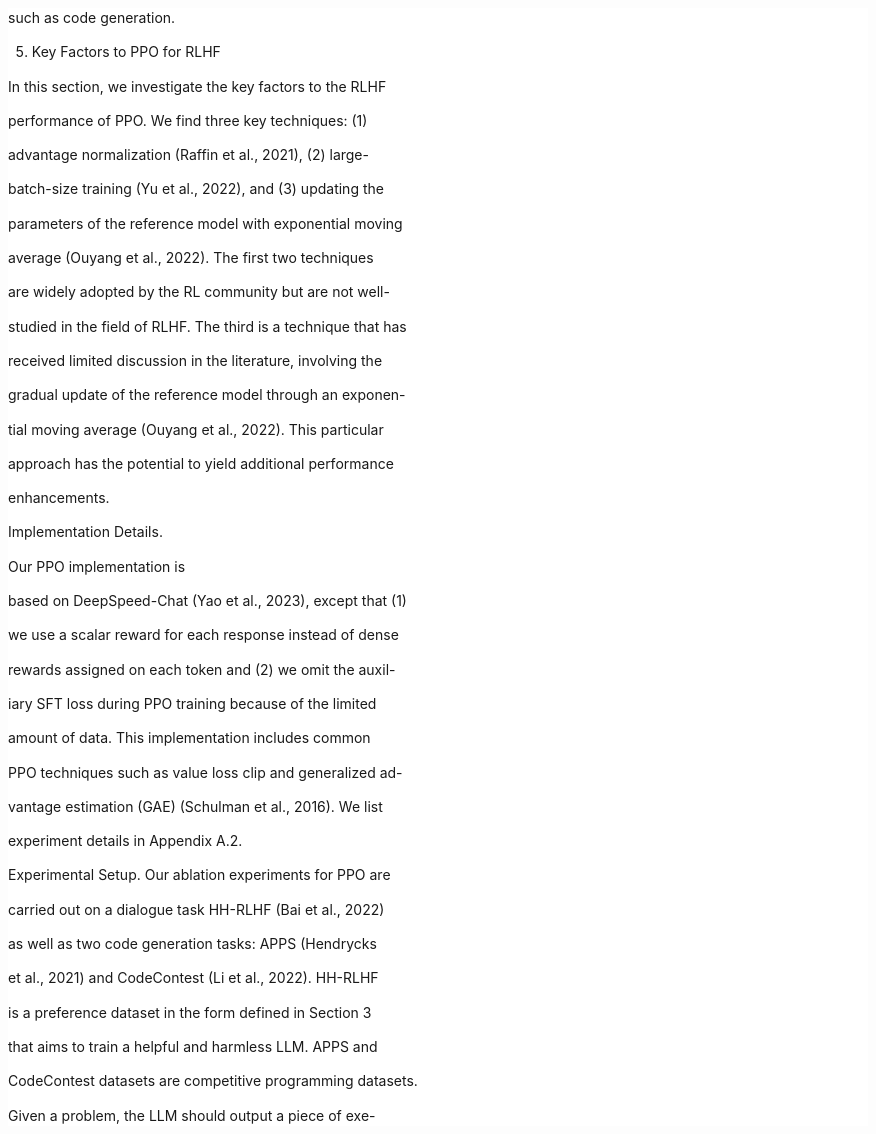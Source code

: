 such as code generation.

5. Key Factors to PPO for RLHF

In this section, we investigate the key factors to the RLHF

performance of PPO. We find three key techniques: (1)

advantage normalization (Raffin et al., 2021), (2) large-

batch-size training (Yu et al., 2022), and (3) updating the

parameters of the reference model with exponential moving

average (Ouyang et al., 2022). The first two techniques

are widely adopted by the RL community but are not well-

studied in the field of RLHF. The third is a technique that has

received limited discussion in the literature, involving the

gradual update of the reference model through an exponen-

tial moving average (Ouyang et al., 2022). This particular

approach has the potential to yield additional performance

enhancements.

Implementation Details.

Our PPO implementation is

based on DeepSpeed-Chat (Yao et al., 2023), except that (1)

we use a scalar reward for each response instead of dense

rewards assigned on each token and (2) we omit the auxil-

iary SFT loss during PPO training because of the limited

amount of data. This implementation includes common

PPO techniques such as value loss clip and generalized ad-

vantage estimation (GAE) (Schulman et al., 2016). We list

experiment details in Appendix A.2.

Experimental Setup. Our ablation experiments for PPO are

carried out on a dialogue task HH-RLHF (Bai et al., 2022)

as well as two code generation tasks: APPS (Hendrycks

et al., 2021) and CodeContest (Li et al., 2022). HH-RLHF

is a preference dataset in the form defined in Section 3

that aims to train a helpful and harmless LLM. APPS and

CodeContest datasets are competitive programming datasets.

Given a problem, the LLM should output a piece of exe-
